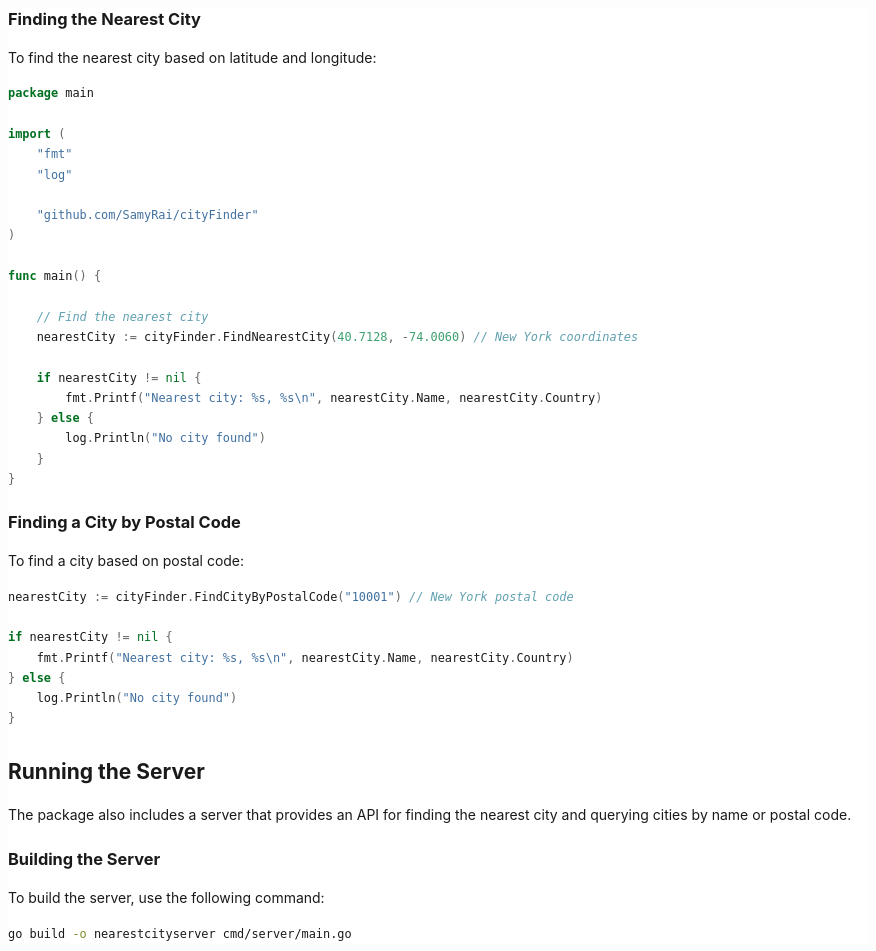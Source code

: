 ### Finding the Nearest City

To find the nearest city based on latitude and longitude:

```go
package main

import (
    "fmt"
    "log"

    "github.com/SamyRai/cityFinder"
)

func main() {
	
    // Find the nearest city
    nearestCity := cityFinder.FindNearestCity(40.7128, -74.0060) // New York coordinates

    if nearestCity != nil {
        fmt.Printf("Nearest city: %s, %s\n", nearestCity.Name, nearestCity.Country)
    } else {
        log.Println("No city found")
    }
}
```

### Finding a City by Postal Code

To find a city based on postal code:

```go
nearestCity := cityFinder.FindCityByPostalCode("10001") // New York postal code

if nearestCity != nil {
    fmt.Printf("Nearest city: %s, %s\n", nearestCity.Name, nearestCity.Country)
} else {
    log.Println("No city found")
}
```

## Running the Server

The package also includes a server that provides an API for finding the nearest city and querying cities by name or postal code.

### Building the Server

To build the server, use the following command:

```bash
go build -o nearestcityserver cmd/server/main.go
```
